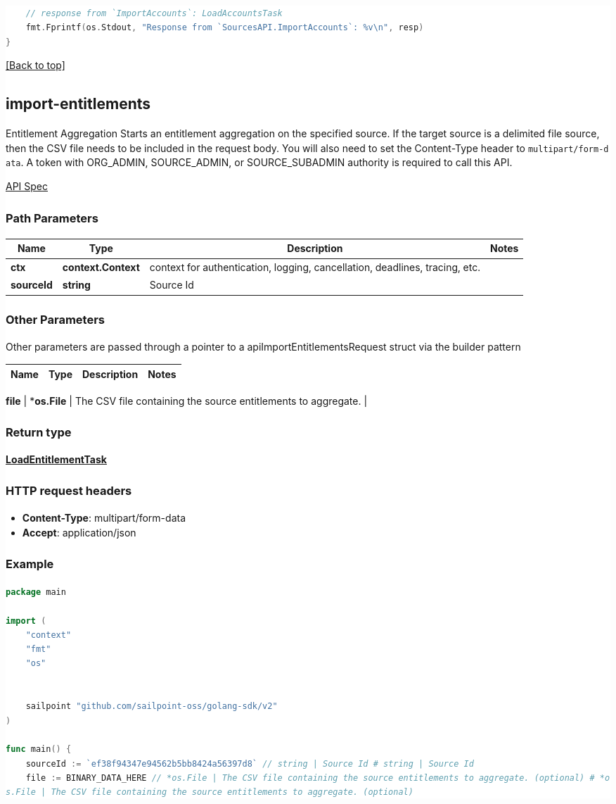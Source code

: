 ```go
	// response from `ImportAccounts`: LoadAccountsTask
	fmt.Fprintf(os.Stdout, "Response from `SourcesAPI.ImportAccounts`: %v\n", resp)
}
```

[[Back to top]](#)

## import-entitlements
Entitlement Aggregation
Starts an entitlement aggregation on the specified source. 
If the target source is a delimited file source, then the CSV file needs to be included in the request body. 
You will also need to set the Content-Type header to `multipart/form-data`.
A token with ORG_ADMIN, SOURCE_ADMIN, or SOURCE_SUBADMIN authority is required to call this API.

[API Spec](https://developer.sailpoint.com/docs/api/beta/import-entitlements)

### Path Parameters


Name | Type | Description  | Notes
------------- | ------------- | ------------- | -------------
**ctx** | **context.Context** | context for authentication, logging, cancellation, deadlines, tracing, etc.
**sourceId** | **string** | Source Id | 

### Other Parameters

Other parameters are passed through a pointer to a apiImportEntitlementsRequest struct via the builder pattern


Name | Type | Description  | Notes
------------- | ------------- | ------------- | -------------

 **file** | ***os.File** | The CSV file containing the source entitlements to aggregate. | 

### Return type

[**LoadEntitlementTask**](../models/load-entitlement-task)

### HTTP request headers

- **Content-Type**: multipart/form-data
- **Accept**: application/json

### Example

```go
package main

import (
	"context"
	"fmt"
	"os"
   
    
	sailpoint "github.com/sailpoint-oss/golang-sdk/v2"
)

func main() {
    sourceId := `ef38f94347e94562b5bb8424a56397d8` // string | Source Id # string | Source Id
    file := BINARY_DATA_HERE // *os.File | The CSV file containing the source entitlements to aggregate. (optional) # *os.File | The CSV file containing the source entitlements to aggregate. (optional)

```
